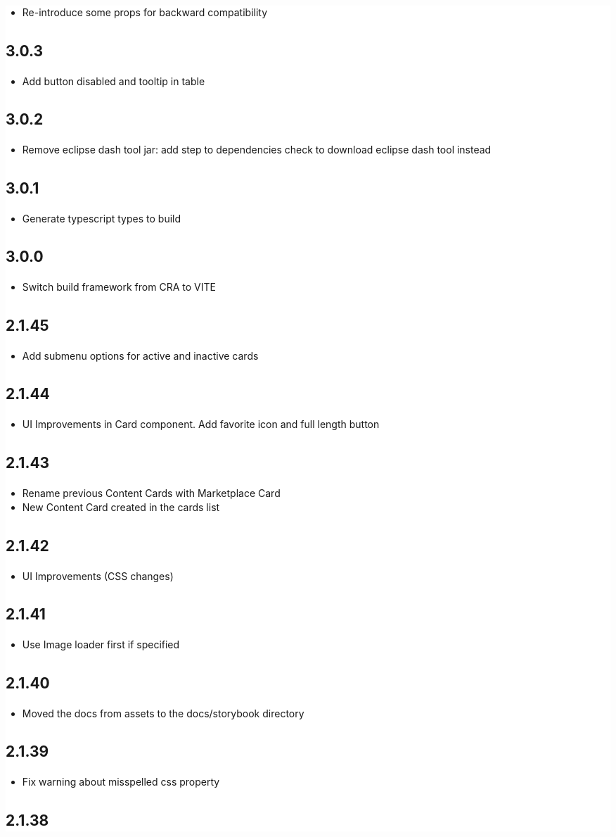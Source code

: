 - Re-introduce some props for backward compatibility

## 3.0.3

- Add button disabled and tooltip in table

## 3.0.2

- Remove eclipse dash tool jar: add step to dependencies check to download eclipse dash tool instead

## 3.0.1

- Generate typescript types to build

## 3.0.0

- Switch build framework from CRA to VITE

## 2.1.45

- Add submenu options for active and inactive cards

## 2.1.44

- UI Improvements in Card component. Add favorite icon and full length button

## 2.1.43

- Rename previous Content Cards with Marketplace Card
- New Content Card created in the cards list

## 2.1.42

- UI Improvements (CSS changes)

## 2.1.41

- Use Image loader first if specified

## 2.1.40

- Moved the docs from assets to the docs/storybook directory

## 2.1.39

- Fix warning about misspelled css property

## 2.1.38
